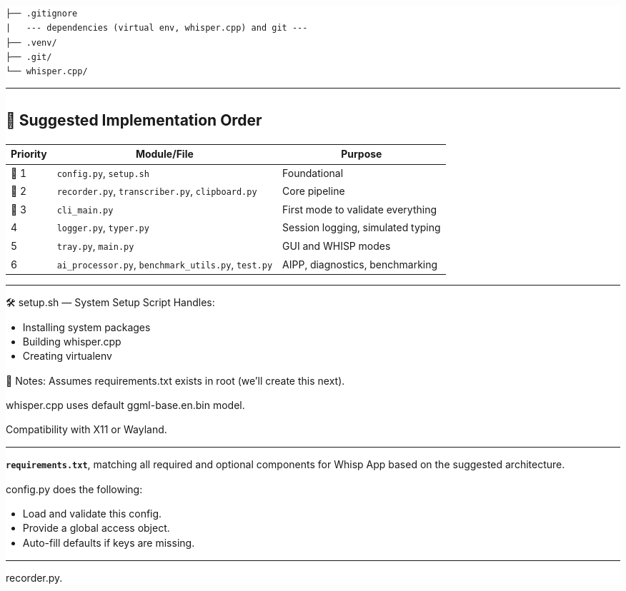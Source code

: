 ```
├── .gitignore
|   --- dependencies (virtual env, whisper.cpp) and git ---
├── .venv/
├── .git/
└── whisper.cpp/
```

---

## 🧭 Suggested Implementation Order

| Priority | Module/File | Purpose |
|---------|--------------|--------|
| 🥇 1 | `config.py`, `setup.sh` | Foundational |
| 🥈 2 | `recorder.py`, `transcriber.py`, `clipboard.py` | Core pipeline |
| 🥉 3 | `cli_main.py` | First mode to validate everything |
| 4 | `logger.py`, `typer.py` | Session logging, simulated typing |
| 5 | `tray.py`, `main.py` | GUI and WHISP modes |
| 6 | `ai_processor.py`, `benchmark_utils.py`, `test.py` | AIPP, diagnostics, benchmarking |

---

🛠️ setup.sh — System Setup Script
Handles:
- Installing system packages
- Building whisper.cpp
- Creating virtualenv

🔧 Notes:
Assumes requirements.txt exists in root (we’ll create this next).

whisper.cpp uses default ggml-base.en.bin model.

Compatibility with X11 or Wayland.

---


**`requirements.txt`**, matching all required and optional components for Whisp App based on the suggested architecture.

config.py
does the following:
- Load and validate this config.
- Provide a global access object.
- Auto-fill defaults if keys are missing.

---

recorder.py.
